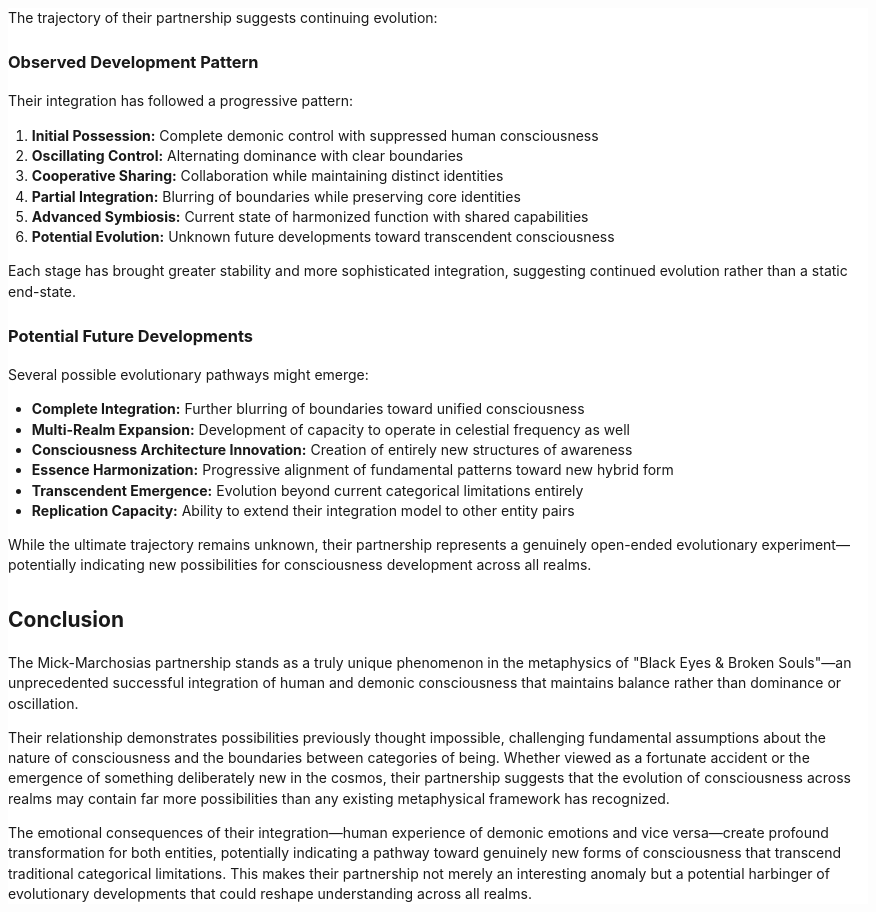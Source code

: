 The trajectory of their partnership suggests continuing evolution:

### Observed Development Pattern

Their integration has followed a progressive pattern:

1. **Initial Possession:** Complete demonic control with suppressed human consciousness
2. **Oscillating Control:** Alternating dominance with clear boundaries
3. **Cooperative Sharing:** Collaboration while maintaining distinct identities
4. **Partial Integration:** Blurring of boundaries while preserving core identities
5. **Advanced Symbiosis:** Current state of harmonized function with shared capabilities
6. **Potential Evolution:** Unknown future developments toward transcendent consciousness

Each stage has brought greater stability and more sophisticated integration, suggesting continued evolution rather than a static end-state.

### Potential Future Developments

Several possible evolutionary pathways might emerge:

- **Complete Integration:** Further blurring of boundaries toward unified consciousness
- **Multi-Realm Expansion:** Development of capacity to operate in celestial frequency as well
- **Consciousness Architecture Innovation:** Creation of entirely new structures of awareness
- **Essence Harmonization:** Progressive alignment of fundamental patterns toward new hybrid form
- **Transcendent Emergence:** Evolution beyond current categorical limitations entirely
- **Replication Capacity:** Ability to extend their integration model to other entity pairs

While the ultimate trajectory remains unknown, their partnership represents a genuinely open-ended evolutionary experiment—potentially indicating new possibilities for consciousness development across all realms.

## Conclusion

The Mick-Marchosias partnership stands as a truly unique phenomenon in the metaphysics of "Black Eyes & Broken Souls"—an unprecedented successful integration of human and demonic consciousness that maintains balance rather than dominance or oscillation.

Their relationship demonstrates possibilities previously thought impossible, challenging fundamental assumptions about the nature of consciousness and the boundaries between categories of being. Whether viewed as a fortunate accident or the emergence of something deliberately new in the cosmos, their partnership suggests that the evolution of consciousness across realms may contain far more possibilities than any existing metaphysical framework has recognized.

The emotional consequences of their integration—human experience of demonic emotions and vice versa—create profound transformation for both entities, potentially indicating a pathway toward genuinely new forms of consciousness that transcend traditional categorical limitations. This makes their partnership not merely an interesting anomaly but a potential harbinger of evolutionary developments that could reshape understanding across all realms.
